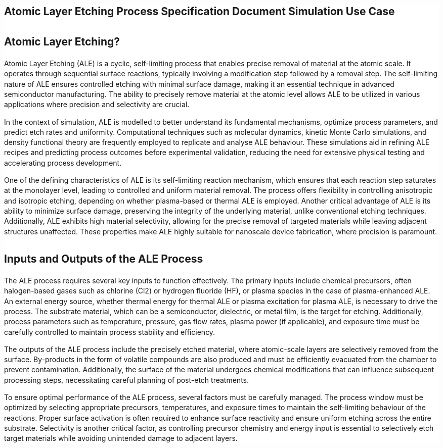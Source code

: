 ## Atomic Layer Etching Process Specification Document Simulation Use Case

## Atomic Layer Etching?

Atomic Layer Etching (ALE) is a cyclic, self-limiting process that enables precise removal of material  at  the  atomic  scale.  It  operates  through  sequential  surface  reactions,  typically involving  a  modification  step  followed  by  a  removal  step.  The  self-limiting  nature  of ALE ensures controlled etching with minimal surface damage, making it an essential technique in advanced semiconductor manufacturing. The ability to precisely remove material at the atomic level  allows ALE  to  be  utilized  in  various  applications  where  precision  and  selectivity  are crucial.

In the context  of simulation,  ALE  is modelled  to  better  understand  its  fundamental mechanisms, optimize process parameters, and predict etch rates and uniformity. Computational techniques such as molecular dynamics, kinetic Monte Carlo simulations, and density functional theory are frequently employed to replicate and  analyse ALE behaviour. These  simulations  aid  in  refining  ALE  recipes  and  predicting  process  outcomes  before experimental  validation,  reducing  the  need  for  extensive  physical  testing  and  accelerating process development.

One  of  the  defining  characteristics  of  ALE  is  its  self-limiting  reaction  mechanism,  which ensures that each reaction step saturates at the monolayer level, leading to controlled and uniform material removal. The process offers flexibility in controlling anisotropic and isotropic etching, depending on whether plasma-based or thermal ALE is employed. Another critical advantage of ALE is its ability to minimize surface damage, preserving the integrity of the underlying material, unlike conventional etching techniques. Additionally, ALE exhibits high material  selectivity,  allowing  for  the  precise  removal  of  targeted  materials  while  leaving adjacent  structures  unaffected.  These  properties  make ALE  highly  suitable  for  nanoscale device fabrication, where precision is paramount.

## Inputs and Outputs of the ALE Process

The ALE process requires several key inputs to function effectively. The primary inputs include chemical precursors, often halogen-based gases such as chlorine (Cl2) or hydrogen fluoride (HF), or plasma species in the case of plasma-enhanced ALE. An external energy source, whether thermal energy for thermal ALE or plasma excitation for plasma ALE, is necessary to drive the process. The substrate material, which can be a semiconductor, dielectric, or metal film, is the target for etching. Additionally, process parameters such as temperature, pressure, gas flow rates, plasma power (if applicable), and exposure time must be carefully controlled to maintain process stability and efficiency.

The outputs of the ALE process include the precisely etched material, where atomic-scale layers are selectively removed from the surface. By-products in the form of volatile compounds are  also produced  and  must  be  efficiently  evacuated  from  the  chamber  to  prevent contamination. Additionally, the surface of the material undergoes chemical modifications that can  influence  subsequent  processing  steps,  necessitating  careful  planning  of  post-etch treatments.

To  ensure  optimal  performance  of  the  ALE  process,  several  factors  must  be  carefully managed.  The  process  window  must  be  optimized  by  selecting  appropriate  precursors, temperatures,  and  exposure times  to  maintain the  self-limiting  behaviour  of  the  reactions. Proper surface activation is often required to enhance surface reactivity and ensure uniform etching across the entire substrate. Selectivity is another critical factor, as controlling precursor chemistry  and  energy  input  is  essential  to  selectively  etch  target  materials  while  avoiding unintended damage to adjacent layers.
